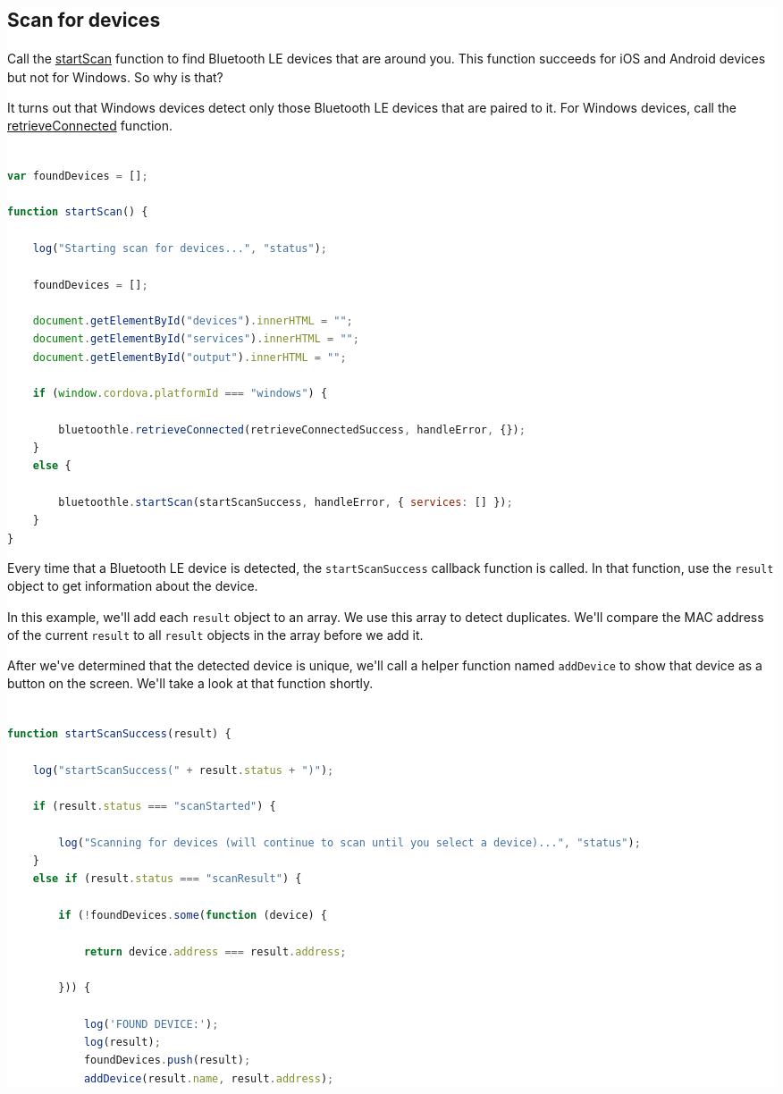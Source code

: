 ## Scan for devices

Call the [startScan](#startscan) function to find Bluetooth LE devices that are around you. This function succeeds for iOS and Android devices but not for Windows. So why is that?

It turns out that Windows devices detect only those Bluetooth LE devices that are paired to it. For Windows devices, call the [retrieveConnected](#retrieveconnected) function.

```javascript

var foundDevices = [];

function startScan() {

    log("Starting scan for devices...", "status");

    foundDevices = [];

    document.getElementById("devices").innerHTML = "";
    document.getElementById("services").innerHTML = "";
    document.getElementById("output").innerHTML = "";

    if (window.cordova.platformId === "windows") {

        bluetoothle.retrieveConnected(retrieveConnectedSuccess, handleError, {});
    }
    else {

        bluetoothle.startScan(startScanSuccess, handleError, { services: [] });
    }
}

```

Every time that a Bluetooth LE device is detected, the ``startScanSuccess`` callback function is called. In that function, use the ``result`` object to get information about the device.

In this example, we'll add each ``result`` object to an array. We use this array to detect duplicates. We'll compare the MAC address of the current ``result`` to all ``result`` objects in the array before we add it.

After we've determined that the detected device is unique, we'll call a helper function named ``addDevice`` to show that device as a button on the screen. We'll take a look at that function shortly.

```javascript

function startScanSuccess(result) {

    log("startScanSuccess(" + result.status + ")");

    if (result.status === "scanStarted") {

        log("Scanning for devices (will continue to scan until you select a device)...", "status");
    }
    else if (result.status === "scanResult") {

        if (!foundDevices.some(function (device) {

            return device.address === result.address;

        })) {

            log('FOUND DEVICE:');
            log(result);
            foundDevices.push(result);
            addDevice(result.name, result.address);
```
